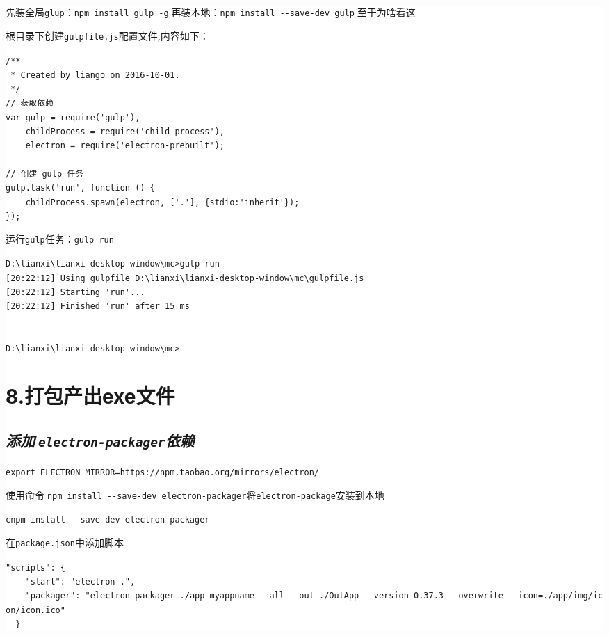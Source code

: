 先装全局`glup`：`npm install gulp -g`
再装本地：`npm install --save-dev gulp`
至于为啥[看这](https://www.zhihu.com/question/36023122/answer/65611814)

根目录下创建`gulpfile.js`配置文件,内容如下：

```
/**
 * Created by liango on 2016-10-01.
 */
// 获取依赖
var gulp = require('gulp'),
    childProcess = require('child_process'),
    electron = require('electron-prebuilt');

// 创建 gulp 任务
gulp.task('run', function () {
    childProcess.spawn(electron, ['.'], {stdio:'inherit'});
});
```

运行`gulp`任务：`gulp run`

```
D:\lianxi\lianxi-desktop-window\mc>gulp run
[20:22:12] Using gulpfile D:\lianxi\lianxi-desktop-window\mc\gulpfile.js
[20:22:12] Starting 'run'...
[20:22:12] Finished 'run' after 15 ms


D:\lianxi\lianxi-desktop-window\mc>
```



# 8.打包产出exe文件

## *添加 `electron-packager`依赖*

```
export ELECTRON_MIRROR=https://npm.taobao.org/mirrors/electron/
```

使用命令 `npm install --save-dev electron-packager`将`electron-package`安装到本地

```
cnpm install --save-dev electron-packager
```

在`package.json`中添加脚本

```
"scripts": {
    "start": "electron .",
    "packager": "electron-packager ./app myappname --all --out ./OutApp --version 0.37.3 --overwrite --icon=./app/img/icon/icon.ico"
  }
```
